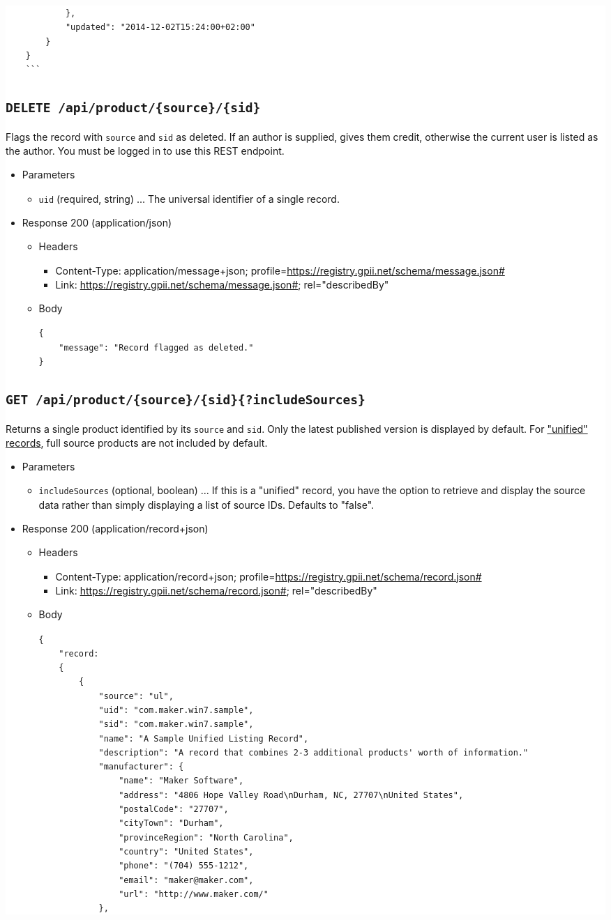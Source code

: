                 },
                "updated": "2014-12-02T15:24:00+02:00"
            }
        }
        ```

## `DELETE /api/product/{source}/{sid}`

Flags the record with `source` and `sid` as deleted.  If an author is supplied, gives them credit, otherwise the
current user is listed as the author.  You must be logged in to use this REST endpoint.

+ Parameters
    + `uid` (required, string) ... The universal identifier of a single record.

+ Response 200 (application/json)
    + Headers
        + Content-Type: application/message+json; profile=https://registry.gpii.net/schema/message.json#
        + Link: <https://registry.gpii.net/schema/message.json#>; rel="describedBy"
    + Body

        ```
        {
            "message": "Record flagged as deleted."
        }
        ```

## `GET /api/product/{source}/{sid}{?includeSources}`

Returns a single product identified by its `source` and `sid`.  Only the latest published version is displayed by
default.  For ["unified" records](#unified-records), full source products are not included by default.

+ Parameters
    + `includeSources` (optional, boolean) ... If this is a "unified" record, you have the option to retrieve and display the source data rather than simply displaying a list of source IDs.  Defaults to "false".

+ Response 200 (application/record+json)
    + Headers
        + Content-Type: application/record+json; profile=https://registry.gpii.net/schema/record.json#
        + Link: <https://registry.gpii.net/schema/record.json#>; rel="describedBy"
    + Body

        ```
        {
            "record:
            {
                {
                    "source": "ul",
                    "uid": "com.maker.win7.sample",
                    "sid": "com.maker.win7.sample",
                    "name": "A Sample Unified Listing Record",
                    "description": "A record that combines 2-3 additional products' worth of information."
                    "manufacturer": {
                        "name": "Maker Software",
                        "address": "4806 Hope Valley Road\nDurham, NC, 27707\nUnited States",
                        "postalCode": "27707",
                        "cityTown": "Durham",
                        "provinceRegion": "North Carolina",
                        "country": "United States",
                        "phone": "(704) 555-1212",
                        "email": "maker@maker.com",
                        "url": "http://www.maker.com/"
                    },